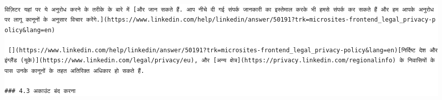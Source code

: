     विज़िटर यहां पर ये अनुरोध करने के तरीके के बारे में [और जान सकते हैं. आप नीचे दी गई संपर्क जानकारी का इस्तेमाल करके भी हमसे संपर्क कर सकते हैं और हम आपके अनुरोध पर लागू कानूनों के अनुसार विचार करेंगे.](https://www.linkedin.com/help/linkedin/answer/50191?trk=microsites-frontend_legal_privacy-policy&lang=en)
    
     [](https://www.linkedin.com/help/linkedin/answer/50191?trk=microsites-frontend_legal_privacy-policy&lang=en)[निर्दिष्ट देश और इंग्लैंड (यूके)](https://www.linkedin.com/legal/privacy/eu), और [अन्य क्षेत्र](https://privacy.linkedin.com/regionalinfo) के निवासियों के पास उनके कानूनों के तहत अतिरिक्त अधिकार हो सकते हैं.
    
    ### 4.3 अकाउंट बंद करना
    
